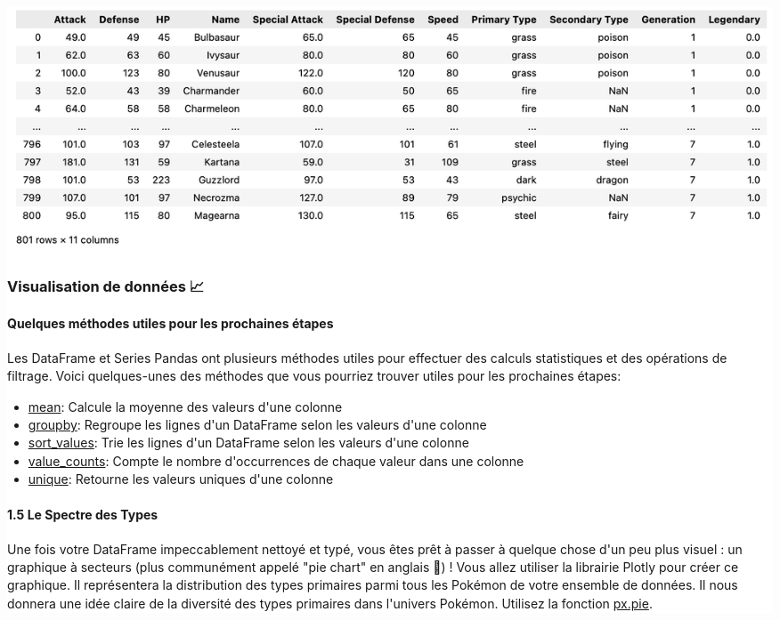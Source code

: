 ![Q1.4](/assets/Q1.4.png)

### Visualisation de données 📈

#### Quelques méthodes utiles pour les prochaines étapes

Les DataFrame et Series Pandas ont plusieurs méthodes utiles pour effectuer des calculs statistiques et des opérations de filtrage. Voici quelques-unes des méthodes que vous pourriez trouver utiles pour les prochaines étapes:
- [mean](https://pandas.pydata.org/pandas-docs/stable/reference/api/pandas.DataFrame.mean.html): Calcule la moyenne des valeurs d'une colonne
- [groupby](https://pandas.pydata.org/pandas-docs/stable/reference/api/pandas.DataFrame.groupby.html): Regroupe les lignes d'un DataFrame selon les valeurs d'une colonne
- [sort_values](https://pandas.pydata.org/pandas-docs/stable/reference/api/pandas.DataFrame.sort_values.html): Trie les lignes d'un DataFrame selon les valeurs d'une colonne
- [value_counts](https://pandas.pydata.org/pandas-docs/stable/reference/api/pandas.Series.value_counts.html): Compte le nombre d'occurrences de chaque valeur dans une colonne
- [unique](https://pandas.pydata.org/pandas-docs/stable/reference/api/pandas.Series.unique.html): Retourne les valeurs uniques d'une colonne

#### 1.5 Le Spectre des Types

Une fois votre DataFrame impeccablement nettoyé et typé, vous êtes prêt à passer à quelque chose d'un peu plus visuel : un graphique à secteurs (plus communément appelé "pie chart" en anglais 🥧) ! Vous allez utiliser la librairie Plotly pour créer ce graphique. Il représentera la distribution des types primaires parmi tous les Pokémon de votre ensemble de données. Il nous donnera une idée claire de la diversité des types primaires dans l'univers Pokémon. Utilisez la fonction [px.pie](https://plotly.com/python/pie-charts/).
